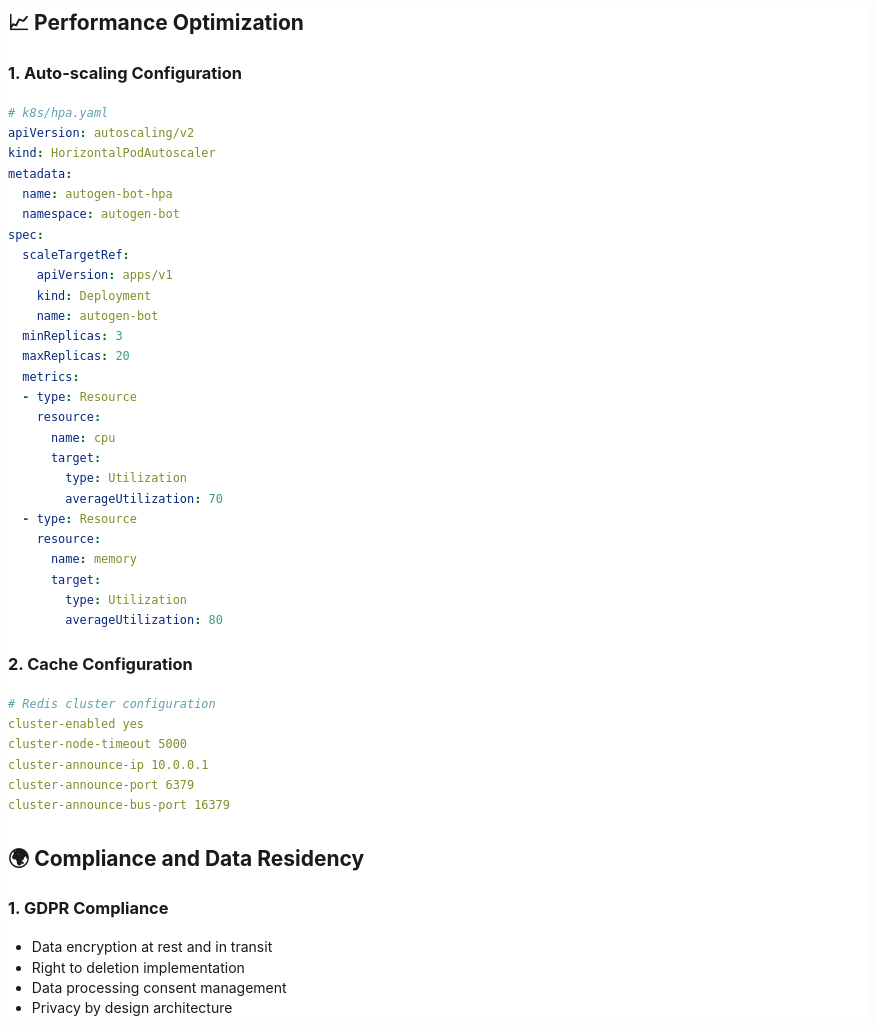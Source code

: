 ## 📈 Performance Optimization

### 1. Auto-scaling Configuration

```yaml
# k8s/hpa.yaml
apiVersion: autoscaling/v2
kind: HorizontalPodAutoscaler
metadata:
  name: autogen-bot-hpa
  namespace: autogen-bot
spec:
  scaleTargetRef:
    apiVersion: apps/v1
    kind: Deployment
    name: autogen-bot
  minReplicas: 3
  maxReplicas: 20
  metrics:
  - type: Resource
    resource:
      name: cpu
      target:
        type: Utilization
        averageUtilization: 70
  - type: Resource
    resource:
      name: memory
      target:
        type: Utilization
        averageUtilization: 80
```

### 2. Cache Configuration

```yaml
# Redis cluster configuration
cluster-enabled yes
cluster-node-timeout 5000
cluster-announce-ip 10.0.0.1
cluster-announce-port 6379
cluster-announce-bus-port 16379
```

## 🌍 Compliance and Data Residency

### 1. GDPR Compliance

- Data encryption at rest and in transit
- Right to deletion implementation
- Data processing consent management
- Privacy by design architecture
